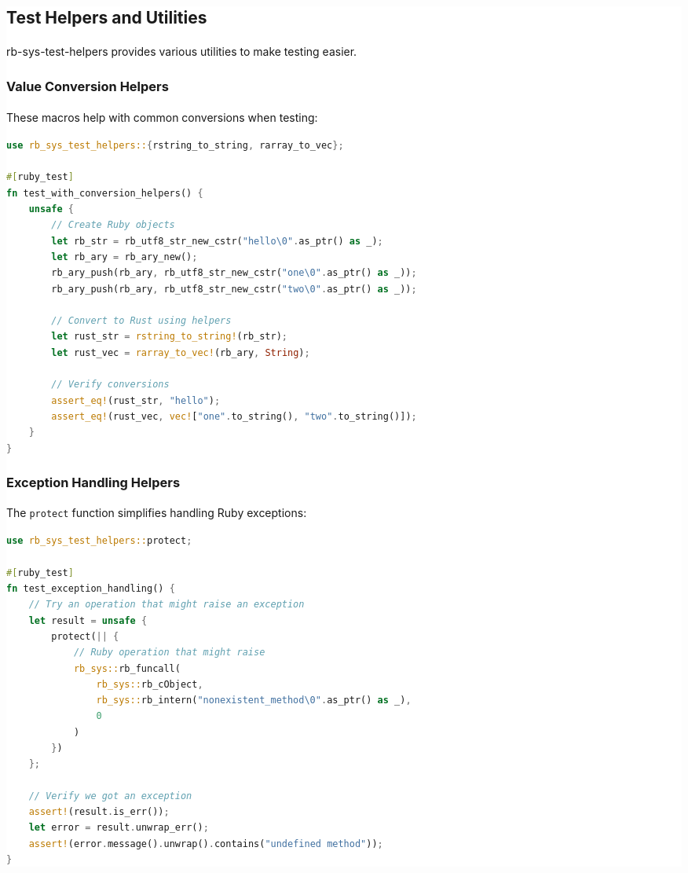 ## Test Helpers and Utilities

rb-sys-test-helpers provides various utilities to make testing easier.

### Value Conversion Helpers

These macros help with common conversions when testing:

```rust
use rb_sys_test_helpers::{rstring_to_string, rarray_to_vec};

#[ruby_test]
fn test_with_conversion_helpers() {
    unsafe {
        // Create Ruby objects
        let rb_str = rb_utf8_str_new_cstr("hello\0".as_ptr() as _);
        let rb_ary = rb_ary_new();
        rb_ary_push(rb_ary, rb_utf8_str_new_cstr("one\0".as_ptr() as _));
        rb_ary_push(rb_ary, rb_utf8_str_new_cstr("two\0".as_ptr() as _));
        
        // Convert to Rust using helpers
        let rust_str = rstring_to_string!(rb_str);
        let rust_vec = rarray_to_vec!(rb_ary, String);
        
        // Verify conversions
        assert_eq!(rust_str, "hello");
        assert_eq!(rust_vec, vec!["one".to_string(), "two".to_string()]);
    }
}
```

### Exception Handling Helpers

The `protect` function simplifies handling Ruby exceptions:

```rust
use rb_sys_test_helpers::protect;

#[ruby_test]
fn test_exception_handling() {
    // Try an operation that might raise an exception
    let result = unsafe {
        protect(|| {
            // Ruby operation that might raise
            rb_sys::rb_funcall(
                rb_sys::rb_cObject,
                rb_sys::rb_intern("nonexistent_method\0".as_ptr() as _),
                0
            )
        })
    };
    
    // Verify we got an exception
    assert!(result.is_err());
    let error = result.unwrap_err();
    assert!(error.message().unwrap().contains("undefined method"));
}
```
